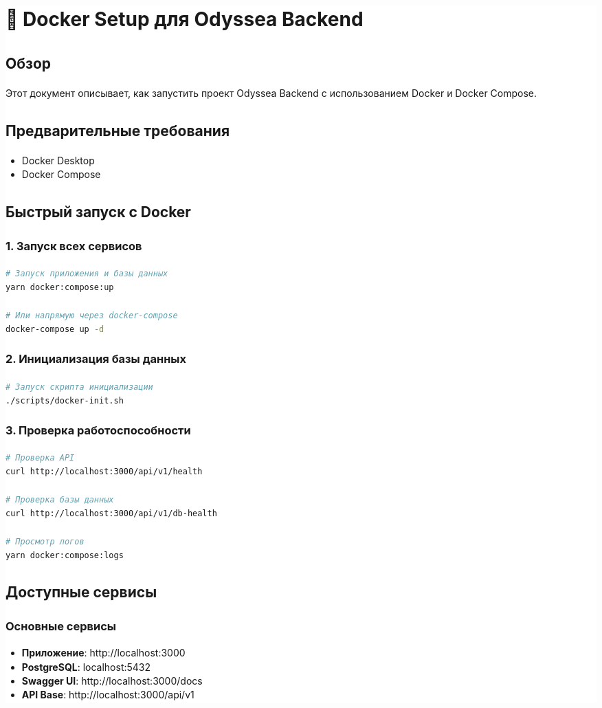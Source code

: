 # 🐳 Docker Setup для Odyssea Backend

## Обзор

Этот документ описывает, как запустить проект Odyssea Backend с использованием Docker и Docker Compose.

## Предварительные требования

- Docker Desktop
- Docker Compose

## Быстрый запуск с Docker

### 1. Запуск всех сервисов

```bash
# Запуск приложения и базы данных
yarn docker:compose:up

# Или напрямую через docker-compose
docker-compose up -d
```

### 2. Инициализация базы данных

```bash
# Запуск скрипта инициализации
./scripts/docker-init.sh
```

### 3. Проверка работоспособности

```bash
# Проверка API
curl http://localhost:3000/api/v1/health

# Проверка базы данных
curl http://localhost:3000/api/v1/db-health

# Просмотр логов
yarn docker:compose:logs
```

## Доступные сервисы

### Основные сервисы

- **Приложение**: http://localhost:3000
- **PostgreSQL**: localhost:5432
- **Swagger UI**: http://localhost:3000/docs
- **API Base**: http://localhost:3000/api/v1
